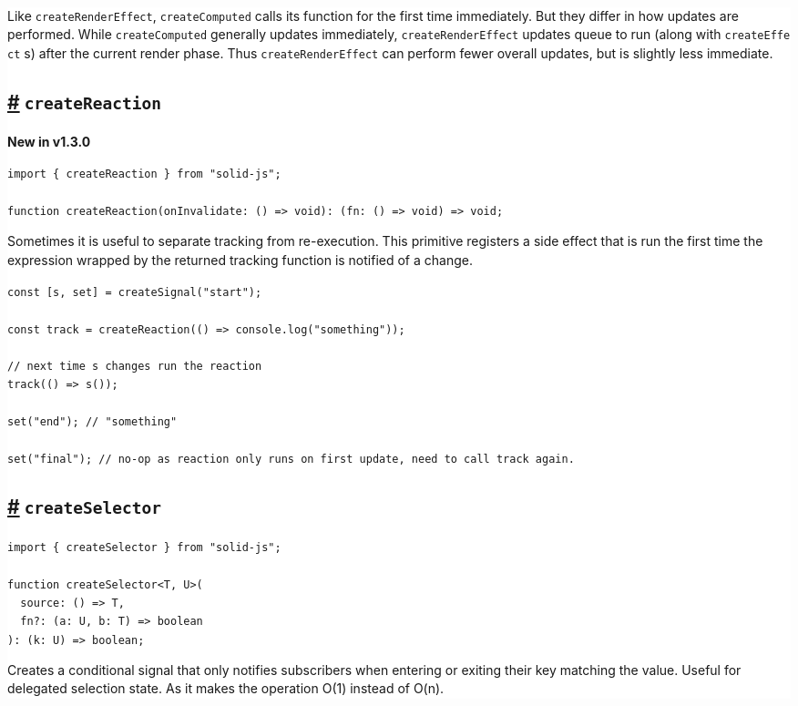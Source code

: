 Like `createRenderEffect`, `createComputed` calls its function for the first
time immediately. But they differ in how updates are performed.
While `createComputed` generally updates immediately, `createRenderEffect`
updates queue to run (along with `createEffect` s)
after the current render phase.
Thus `createRenderEffect` can perform fewer overall updates,
but is slightly less immediate.

## [\#](https://www.solidjs.com/docs/latest\#createreaction) `createReaction`

**New in v1.3.0**

```hljs ts
import { createReaction } from "solid-js";

function createReaction(onInvalidate: () => void): (fn: () => void) => void;

```

Sometimes it is useful to separate tracking from re-execution. This primitive registers a side effect that is run the first time the expression wrapped by the returned tracking function is notified of a change.

```hljs js
const [s, set] = createSignal("start");

const track = createReaction(() => console.log("something"));

// next time s changes run the reaction
track(() => s());

set("end"); // "something"

set("final"); // no-op as reaction only runs on first update, need to call track again.

```

## [\#](https://www.solidjs.com/docs/latest\#createselector) `createSelector`

```hljs ts
import { createSelector } from "solid-js";

function createSelector<T, U>(
  source: () => T,
  fn?: (a: U, b: T) => boolean
): (k: U) => boolean;

```

Creates a conditional signal that only notifies subscribers when entering or exiting their key matching the value. Useful for delegated selection state. As it makes the operation O(1) instead of O(n).

